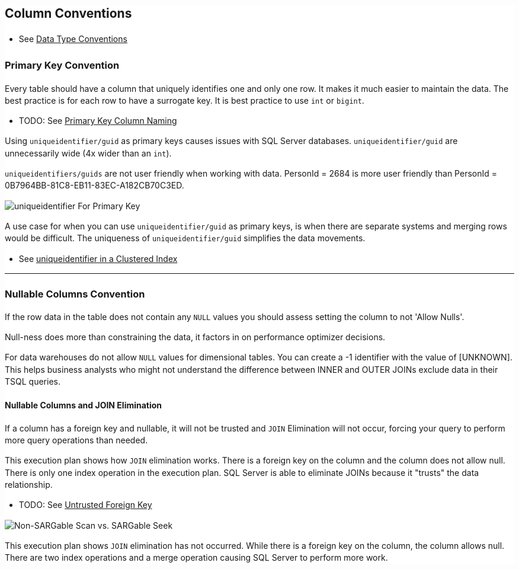 



## Column Conventions

- See [Data Type Conventions](#data-type-conventions)

### Primary Key Convention

Every table should have a column that uniquely identifies one and only one row. It makes it much easier to maintain the data. The best practice is for each row to have a surrogate key. It is best practice to use `int` or `bigint`.

- TODO: See [Primary Key Column Naming](#primary-key-column-naming)

Using `uniqueidentifier/guid` as primary keys causes issues with SQL Server databases. `uniqueidentifier/guid` are unnecessarily wide (4x wider than an `int`).

`uniqueidentifiers/guids` are not user friendly when working with data. PersonId = 2684 is more user friendly than PersonId = 0B7964BB-81C8-EB11-83EC-A182CB70C3ED.

<IMG src="https://emergentsoftware.github.io/SQL-Server-Development-Assessment/Images/UNIQUEIDENTIFIER_For_Primary_Key.png" alt="uniqueidentifier For Primary Key"/>

A use case for when you can use `uniqueidentifier/guid` as primary keys, is when there are separate systems and merging rows would be difficult. The uniqueness of `uniqueidentifier/guid` simplifies the data movements.

- See [uniqueidentifier in a Clustered Index](#uniqueidentifier-in-a-clustered-index-convention)

---

### Nullable Columns Convention

If the row data in the table does not contain any `NULL` values you should assess setting the column to not 'Allow Nulls'.

Null-ness does more than constraining the data, it factors in on performance optimizer decisions.

For data warehouses do not allow `NULL` values for dimensional tables. You can create a -1 identifier with the value of [UNKNOWN]. This helps business analysts who might not understand the difference between INNER and OUTER JOINs exclude data in their TSQL queries.

#### Nullable Columns and JOIN Elimination

If a column has a foreign key and nullable, it will not be trusted and `JOIN` Elimination will not occur, forcing your query to perform more query operations than needed.

This execution plan shows how `JOIN` elimination works. There is a foreign key on the column and the column does not allow null. There is only one index operation in the execution plan. SQL Server is able to eliminate JOINs because it "trusts" the data relationship.

- TODO: See [Untrusted Foreign Key](#untrusted-foreign-key)

<IMG src="https://emergentsoftware.github.io/SQL-Server-Development-Assessment/Images/JOIN_Elimination_NOT_NULL.png"  alt="Non-SARGable Scan vs. SARGable Seek"/>

This execution plan shows `JOIN` elimination has not occurred. While there is a foreign key on the column, the column allows null. There are two index operations and a merge operation causing SQL Server to perform more work.
